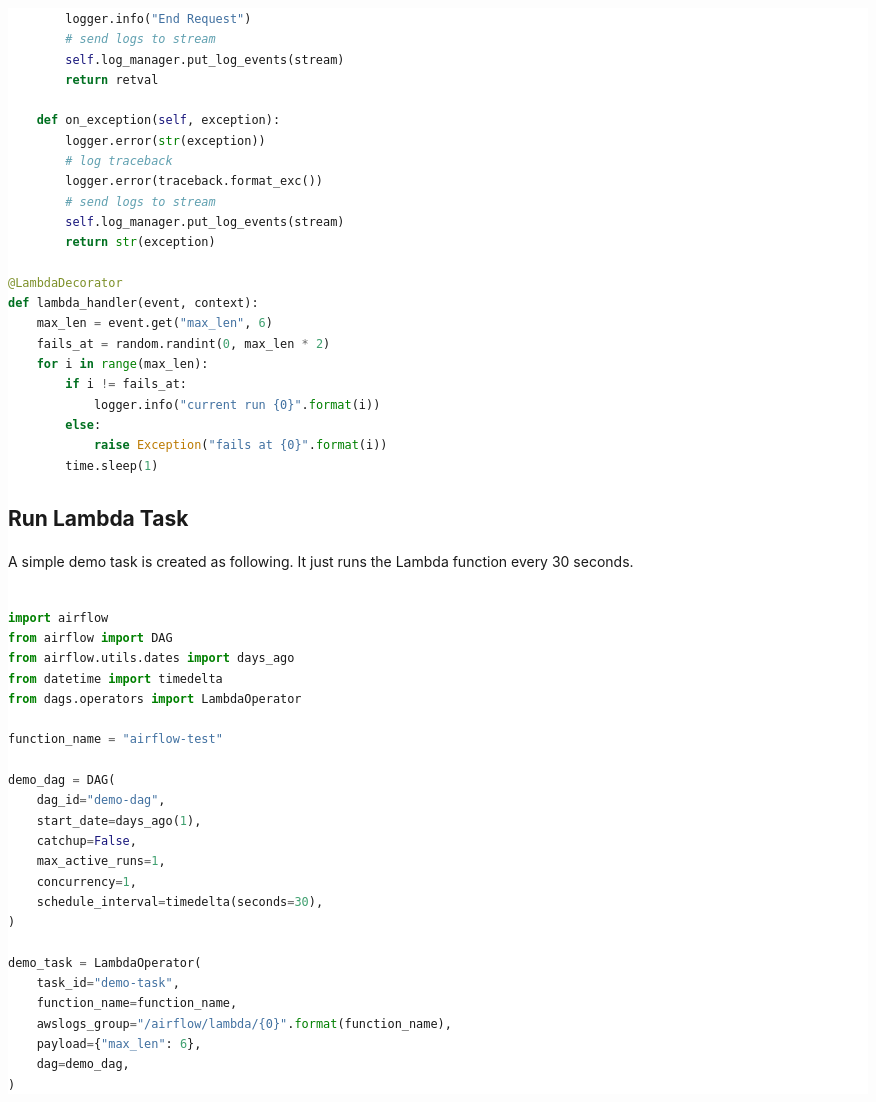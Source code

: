 ```python
        logger.info("End Request")
        # send logs to stream
        self.log_manager.put_log_events(stream)
        return retval

    def on_exception(self, exception):
        logger.error(str(exception))
        # log traceback
        logger.error(traceback.format_exc())
        # send logs to stream
        self.log_manager.put_log_events(stream)
        return str(exception)

@LambdaDecorator
def lambda_handler(event, context):
    max_len = event.get("max_len", 6)
    fails_at = random.randint(0, max_len * 2)
    for i in range(max_len):
        if i != fails_at:
            logger.info("current run {0}".format(i))
        else:
            raise Exception("fails at {0}".format(i))
        time.sleep(1)
```

## Run Lambda Task

A simple demo task is created as following. It just runs the Lambda function every 30 seconds.

```python

import airflow
from airflow import DAG
from airflow.utils.dates import days_ago
from datetime import timedelta
from dags.operators import LambdaOperator

function_name = "airflow-test"

demo_dag = DAG(
    dag_id="demo-dag",
    start_date=days_ago(1),
    catchup=False,
    max_active_runs=1,
    concurrency=1,
    schedule_interval=timedelta(seconds=30),
)

demo_task = LambdaOperator(
    task_id="demo-task",
    function_name=function_name,
    awslogs_group="/airflow/lambda/{0}".format(function_name),
    payload={"max_len": 6},
    dag=demo_dag,
)
```
